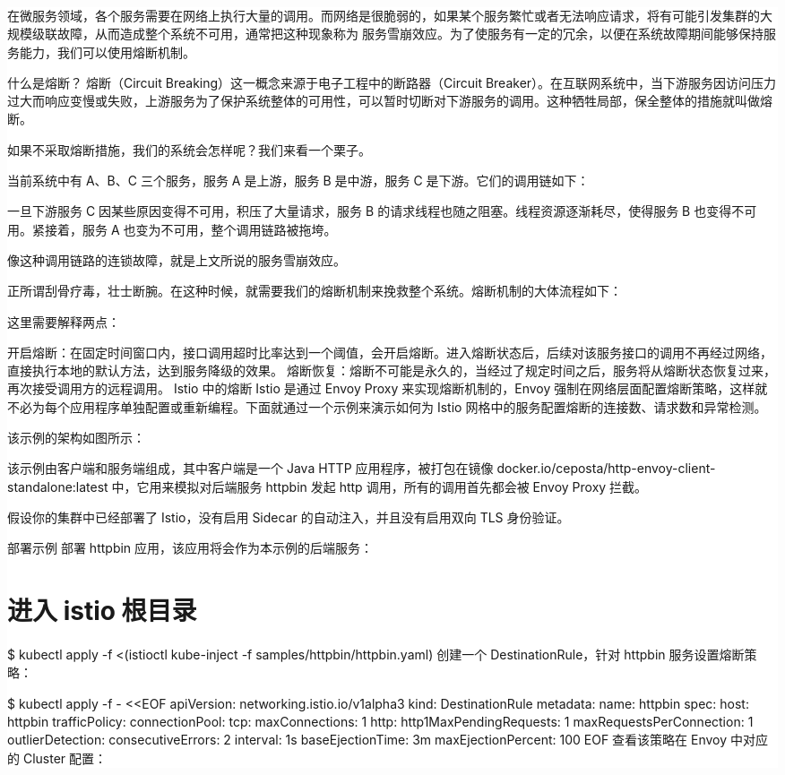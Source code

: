在微服务领域，各个服务需要在网络上执行大量的调用。而网络是很脆弱的，如果某个服务繁忙或者无法响应请求，将有可能引发集群的大规模级联故障，从而造成整个系统不可用，通常把这种现象称为 服务雪崩效应。为了使服务有一定的冗余，以便在系统故障期间能够保持服务能力，我们可以使用熔断机制。

什么是熔断？
熔断（Circuit Breaking）这一概念来源于电子工程中的断路器（Circuit Breaker）。在互联网系统中，当下游服务因访问压力过大而响应变慢或失败，上游服务为了保护系统整体的可用性，可以暂时切断对下游服务的调用。这种牺牲局部，保全整体的措施就叫做熔断。

如果不采取熔断措施，我们的系统会怎样呢？我们来看一个栗子。

当前系统中有 A、B、C 三个服务，服务 A 是上游，服务 B 是中游，服务 C 是下游。它们的调用链如下：



一旦下游服务 C 因某些原因变得不可用，积压了大量请求，服务 B 的请求线程也随之阻塞。线程资源逐渐耗尽，使得服务 B 也变得不可用。紧接着，服务 A 也变为不可用，整个调用链路被拖垮。



像这种调用链路的连锁故障，就是上文所说的服务雪崩效应。

正所谓刮骨疗毒，壮士断腕。在这种时候，就需要我们的熔断机制来挽救整个系统。熔断机制的大体流程如下：



这里需要解释两点：

开启熔断：在固定时间窗口内，接口调用超时比率达到一个阈值，会开启熔断。进入熔断状态后，后续对该服务接口的调用不再经过网络，直接执行本地的默认方法，达到服务降级的效果。
熔断恢复：熔断不可能是永久的，当经过了规定时间之后，服务将从熔断状态恢复过来，再次接受调用方的远程调用。
Istio 中的熔断
Istio 是通过 Envoy Proxy 来实现熔断机制的，Envoy 强制在网络层面配置熔断策略，这样就不必为每个应用程序单独配置或重新编程。下面就通过一个示例来演示如何为 Istio 网格中的服务配置熔断的连接数、请求数和异常检测。

该示例的架构如图所示：



该示例由客户端和服务端组成，其中客户端是一个 Java HTTP 应用程序，被打包在镜像 docker.io/ceposta/http-envoy-client-standalone:latest 中，它用来模拟对后端服务 httpbin 发起 http 调用，所有的调用首先都会被 Envoy Proxy 拦截。

假设你的集群中已经部署了 Istio，没有启用 Sidecar 的自动注入，并且没有启用双向 TLS 身份验证。

部署示例
部署 httpbin 应用，该应用将会作为本示例的后端服务：

# 进入 istio 根目录
$ kubectl apply -f <(istioctl kube-inject -f samples/httpbin/httpbin.yaml)
创建一个 DestinationRule，针对 httpbin 服务设置熔断策略：

$ kubectl apply -f - <<EOF
apiVersion: networking.istio.io/v1alpha3
kind: DestinationRule
metadata:
  name: httpbin
spec:
  host: httpbin
  trafficPolicy:
    connectionPool:
      tcp:
        maxConnections: 1
      http:
        http1MaxPendingRequests: 1
        maxRequestsPerConnection: 1
    outlierDetection:
      consecutiveErrors: 2
      interval: 1s
      baseEjectionTime: 3m
      maxEjectionPercent: 100
EOF
查看该策略在 Envoy 中对应的 Cluster 配置：
